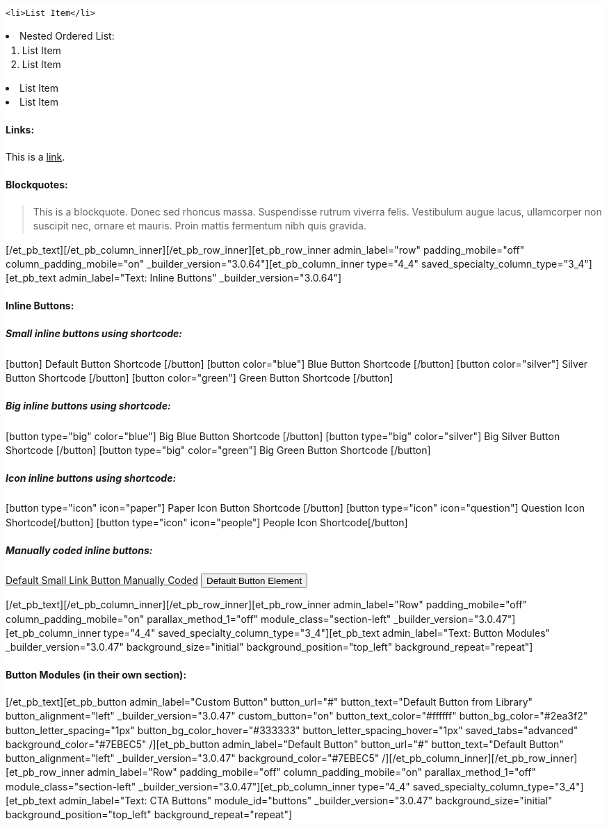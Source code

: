  	<li>List Item</li>
</ul>
</li>
 	<li>Nested Ordered List:
<ol>
 	<li>List Item</li>
 	<li>List Item</li>
</ol>
</li>
 	<li>List Item</li>
 	<li>List Item</li>
</ol>
<h4>Links:</h4>
This is a <a href="?page_id=42&amp;et_fb=1">link</a>.
<h4>Blockquotes:</h4>
<blockquote>This is a blockquote. Donec sed rhoncus massa. Suspendisse rutrum viverra felis. Vestibulum augue lacus, ullamcorper non suscipit nec, ornare et mauris. Proin mattis fermentum nibh quis gravida.</blockquote>

[/et_pb_text][/et_pb_column_inner][/et_pb_row_inner][et_pb_row_inner admin_label="row" padding_mobile="off" column_padding_mobile="on" _builder_version="3.0.64"][et_pb_column_inner type="4_4" saved_specialty_column_type="3_4"][et_pb_text admin_label="Text: Inline Buttons" _builder_version="3.0.64"]

<h4>Inline Buttons:</h4>
<h5>Small inline buttons using shortcode:</h5>
[button] Default Button Shortcode [/button]
[button color="blue"] Blue Button Shortcode [/button]
[button color="silver"] Silver Button Shortcode [/button]
[button color="green"] Green Button Shortcode [/button]
<h5>Big inline buttons using shortcode:</h5>
[button type="big" color="blue"] Big Blue Button Shortcode [/button]
[button type="big" color="silver"] Big Silver Button Shortcode [/button]
[button type="big" color="green"] Big Green Button Shortcode [/button]
<h5>Icon inline buttons using shortcode:</h5>
[button type="icon" icon="paper"] Paper Icon Button Shortcode [/button]
[button type="icon" icon="question"] Question Icon Shortcode[/button]
[button type="icon" icon="people"] People Icon Shortcode[/button]
<h5>Manually coded inline buttons:</h5>
<a class="small-button" href="#">Default Small Link Button Manually Coded</a>
<button>Default Button Element</button>

[/et_pb_text][/et_pb_column_inner][/et_pb_row_inner][et_pb_row_inner admin_label="Row" padding_mobile="off" column_padding_mobile="on" parallax_method_1="off" module_class="section-left" _builder_version="3.0.47"][et_pb_column_inner type="4_4" saved_specialty_column_type="3_4"][et_pb_text admin_label="Text: Button Modules" _builder_version="3.0.47" background_size="initial" background_position="top_left" background_repeat="repeat"]

<h4>Button Modules (in their own section):</h4>

[/et_pb_text][et_pb_button admin_label="Custom Button" button_url="#" button_text="Default Button from Library" button_alignment="left" _builder_version="3.0.47" custom_button="on" button_text_color="#ffffff" button_bg_color="#2ea3f2" button_letter_spacing="1px" button_bg_color_hover="#333333" button_letter_spacing_hover="1px" saved_tabs="advanced" background_color="#7EBEC5" /][et_pb_button admin_label="Default Button" button_url="#" button_text="Default Button" button_alignment="left" _builder_version="3.0.47" background_color="#7EBEC5" /][/et_pb_column_inner][/et_pb_row_inner][et_pb_row_inner admin_label="Row" padding_mobile="off" column_padding_mobile="on" parallax_method_1="off" module_class="section-left" _builder_version="3.0.47"][et_pb_column_inner type="4_4" saved_specialty_column_type="3_4"][et_pb_text admin_label="Text: CTA Buttons" module_id="buttons" _builder_version="3.0.47" background_size="initial" background_position="top_left" background_repeat="repeat"]
